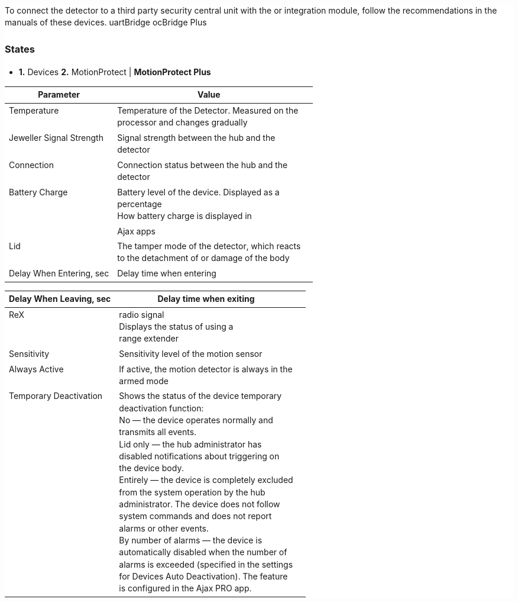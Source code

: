 To connect the detector to a third party security central unit with the or integration module, follow the recommendations in the manuals of these devices. uartBridge ocBridge Plus

### States

- **1.** Devices
**2.** MotionProtect | **MotionProtect Plus**

| Parameter                | Value                                                                                           |  |
|--------------------------|-------------------------------------------------------------------------------------------------|--|
| Temperature              | Temperature of the Detector. Measured on the<br>processor and changes gradually                 |  |
| Jeweller Signal Strength | Signal strength between the hub and the<br>detector                                             |  |
| Connection               | Connection status between the hub and the<br>detector                                           |  |
| Battery Charge           | Battery level of the device. Displayed as a<br>percentage<br>How battery charge is displayed in |  |
|                          | Ajax apps                                                                                       |  |
| Lid                      | The tamper mode of the detector, which reacts<br>to the detachment of or damage of the body     |  |
| Delay When Entering, sec | Delay time when entering                                                                        |  |

| Delay When Leaving, sec | Delay time when exiting                                                                                                                                                                                                                                                                                                                                                                                                                                                                                                                                                                                                                                                         |  |
|-------------------------|---------------------------------------------------------------------------------------------------------------------------------------------------------------------------------------------------------------------------------------------------------------------------------------------------------------------------------------------------------------------------------------------------------------------------------------------------------------------------------------------------------------------------------------------------------------------------------------------------------------------------------------------------------------------------------|--|
| ReX                     | radio signal<br>Displays the status of using a<br>range extender                                                                                                                                                                                                                                                                                                                                                                                                                                                                                                                                                                                                                |  |
| Sensitivity             | Sensitivity level of the motion sensor                                                                                                                                                                                                                                                                                                                                                                                                                                                                                                                                                                                                                                          |  |
| Always Active           | If active, the motion detector is always in the<br>armed mode                                                                                                                                                                                                                                                                                                                                                                                                                                                                                                                                                                                                                   |  |
| Temporary Deactivation  | Shows the status of the device temporary<br>deactivation function:<br>No — the device operates normally and<br>transmits all events.<br>Lid only — the hub administrator has<br>disabled notifications about triggering on<br>the device body.<br>Entirely — the device is completely excluded<br>from the system operation by the hub<br>administrator. The device does not follow<br>system commands and does not report<br>alarms or other events.<br>By number of alarms — the device is<br>automatically disabled when the number of<br>alarms is exceeded (specified in the settings<br>for Devices Auto Deactivation). The feature<br>is configured in the Ajax PRO app. |  |